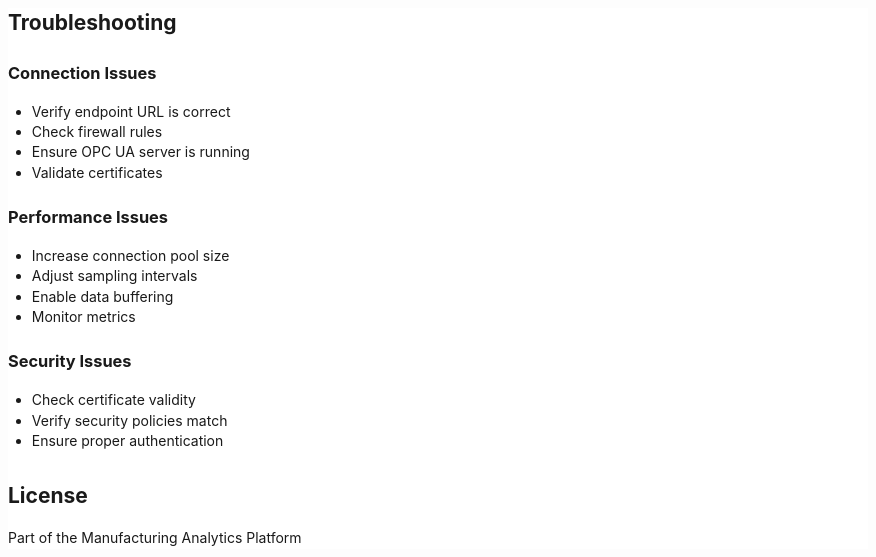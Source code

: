 ## Troubleshooting

### Connection Issues
- Verify endpoint URL is correct
- Check firewall rules
- Ensure OPC UA server is running
- Validate certificates

### Performance Issues
- Increase connection pool size
- Adjust sampling intervals
- Enable data buffering
- Monitor metrics

### Security Issues
- Check certificate validity
- Verify security policies match
- Ensure proper authentication

## License

Part of the Manufacturing Analytics Platform